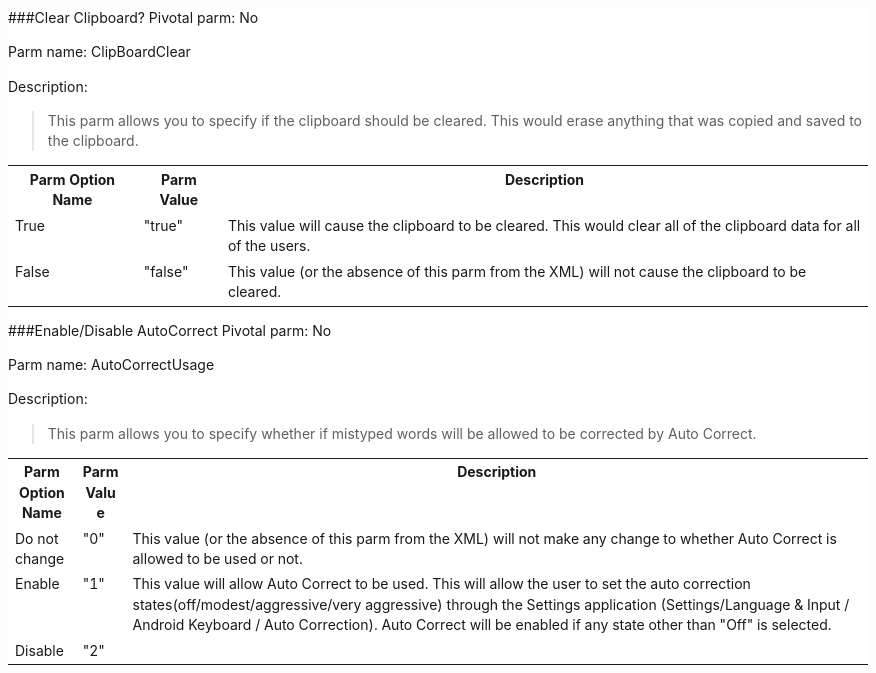 ###Clear Clipboard?
Pivotal parm: No

Parm name: ClipBoardClear

Description: 

>This parm allows you to specify if the clipboard should be cleared. This would erase anything that was copied and saved to the clipboard.

<div class="parm-table">
 <table>
	<tr>
		<th>Parm Option Name</th>
		<th>Parm Value</th>
		<th>Description</th>
	</tr>
  <tr>
    <td>True</td>
    <td>"true"</td>
	<td>This value will cause the clipboard to be cleared. This would clear all of the clipboard data for all of the users.</td>
  </tr>
  <tr>
    <td>False</td>
    <td>"false"</td>
	<td>This value (or the absence of this parm from the XML) will not cause the clipboard to be cleared.</td>
  </tr>
</table>
</div>	

###Enable/Disable AutoCorrect
Pivotal parm: No

Parm name: AutoCorrectUsage

Description: 

>This parm allows you to specify whether if mistyped words will be allowed to be corrected by Auto Correct.

<div class="parm-table">
 <table>
	<tr>
		<th>Parm Option Name</th>
		<th>Parm Value</th>
		<th>Description</th>
	</tr>
  <tr>
    <td>Do not change</td>
    <td>"0"</td>
	<td>This value (or the absence of this parm from the XML) will not make any change to whether Auto Correct is allowed to be used or not.</td>
  </tr>
  <tr>
    <td>Enable</td>
    <td>"1"</td>
	<td>This value will allow Auto Correct to be used. This will allow the user to set the auto correction states(off/modest/aggressive/very aggressive) through the Settings application (Settings/Language & Input / Android Keyboard / Auto Correction). Auto Correct will be enabled if any state other than "Off" is selected.</td>
  </tr>
  <tr>
    <td>Disable</td>
    <td>"2"</td>
